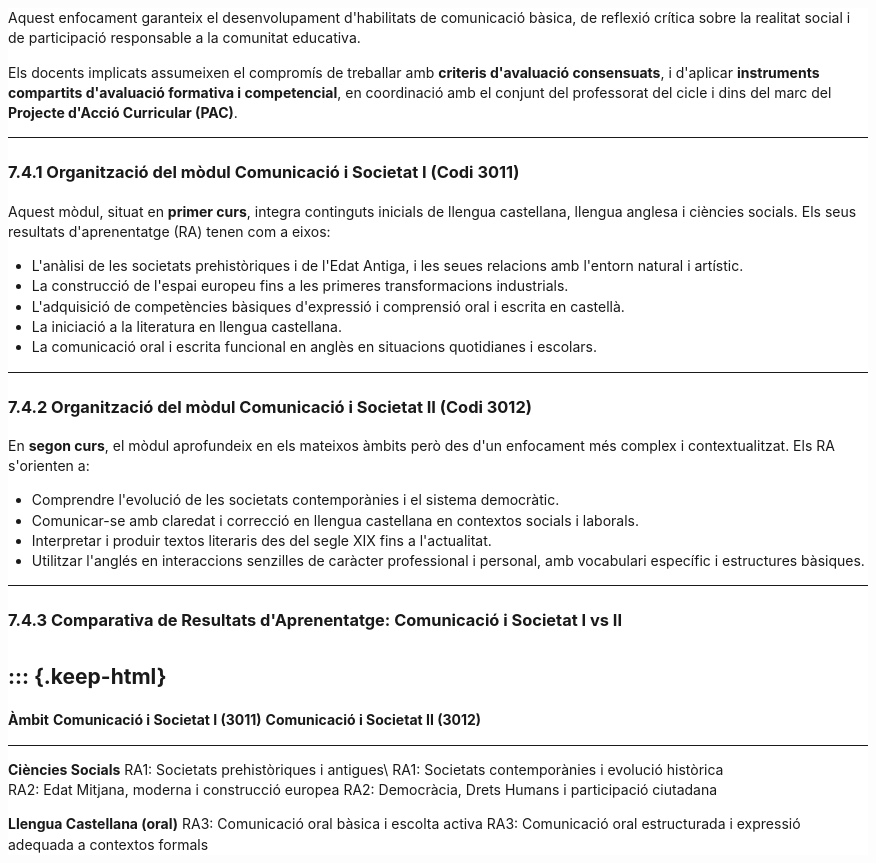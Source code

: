 Aquest enfocament garanteix el desenvolupament d'habilitats de comunicació bàsica, de reflexió crítica sobre la realitat social i de participació responsable a la comunitat educativa.

Els docents implicats assumeixen el compromís de treballar amb **criteris d'avaluació consensuats**, i d'aplicar **instruments compartits d'avaluació formativa i competencial**, en coordinació amb el conjunt del professorat del cicle i dins del marc del **Projecte d'Acció Curricular (PAC)**.

------------------------------------------------------------------------

### 7.4.1 Organització del mòdul Comunicació i Societat I (Codi 3011)

Aquest mòdul, situat en **primer curs**, integra continguts inicials de llengua castellana, llengua anglesa i ciències socials. Els seus resultats d'aprenentatge (RA) tenen com a eixos:

-   L'anàlisi de les societats prehistòriques i de l'Edat Antiga, i les seues relacions amb l'entorn natural i artístic.
-   La construcció de l'espai europeu fins a les primeres transformacions industrials.
-   L'adquisició de competències bàsiques d'expressió i comprensió oral i escrita en castellà.
-   La iniciació a la literatura en llengua castellana.
-   La comunicació oral i escrita funcional en anglès en situacions quotidianes i escolars.

------------------------------------------------------------------------

### 7.4.2 Organització del mòdul Comunicació i Societat II (Codi 3012)

En **segon curs**, el mòdul aprofundeix en els mateixos àmbits però des d'un enfocament més complex i contextualitzat. Els RA s'orienten a:

-   Comprendre l'evolució de les societats contemporànies i el sistema democràtic.
-   Comunicar-se amb claredat i correcció en llengua castellana en contextos socials i laborals.
-   Interpretar i produir textos literaris des del segle XIX fins a l'actualitat.
-   Utilitzar l'anglés en interaccions senzilles de caràcter professional i personal, amb vocabulari específic i estructures bàsiques.

------------------------------------------------------------------------

### 7.4.3 Comparativa de Resultats d'Aprenentatge: Comunicació i Societat I vs II

::: {.keep-html}
  ------------------------------------------------------------------------------------------------------------------------------------------------------------------------
  **Àmbit**                          **Comunicació i Societat I (3011)**                     **Comunicació i Societat II (3012)**
  ---------------------------------- ------------------------------------------------------- -----------------------------------------------------------------------------
  **Ciències Socials**               RA1: Societats prehistòriques i antigues\               RA1: Societats contemporànies i evolució històrica\
                                     RA2: Edat Mitjana, moderna i construcció europea        RA2: Democràcia, Drets Humans i participació ciutadana

  **Llengua Castellana (oral)**      RA3: Comunicació oral bàsica i escolta activa           RA3: Comunicació oral estructurada i expressió adequada a contextos formals
